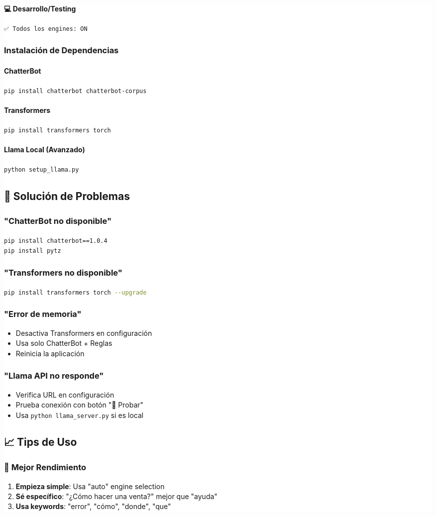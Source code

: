 #### 💻 **Desarrollo/Testing**
```
✅ Todos los engines: ON
```

### Instalación de Dependencias

#### ChatterBot
```bash
pip install chatterbot chatterbot-corpus
```

#### Transformers
```bash
pip install transformers torch
```

#### Llama Local (Avanzado)
```bash
python setup_llama.py
```

## 🐛 Solución de Problemas

### "ChatterBot no disponible"
```bash
pip install chatterbot==1.0.4
pip install pytz
```

### "Transformers no disponible"
```bash
pip install transformers torch --upgrade
```

### "Error de memoria"
- Desactiva Transformers en configuración
- Usa solo ChatterBot + Reglas
- Reinicia la aplicación

### "Llama API no responde"
- Verifica URL en configuración
- Prueba conexión con botón "🧪 Probar"
- Usa `python llama_server.py` si es local

## 📈 Tips de Uso

### 🎯 **Mejor Rendimiento**
1. **Empieza simple**: Usa "auto" engine selection
2. **Sé específico**: "¿Cómo hacer una venta?" mejor que "ayuda"
3. **Usa keywords**: "error", "cómo", "donde", "que"
